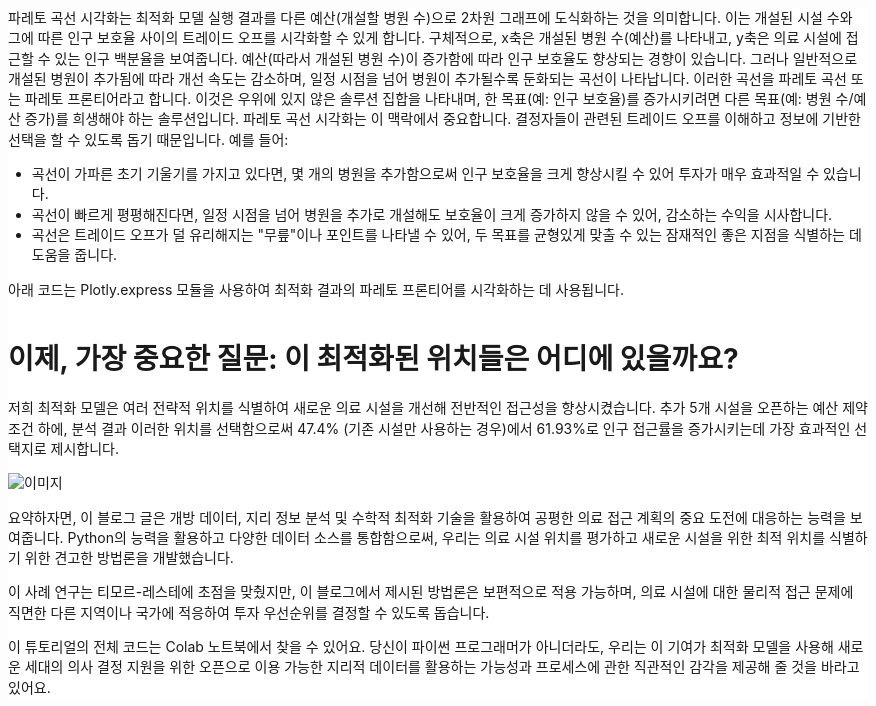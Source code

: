 <script>
     (adsbygoogle = window.adsbygoogle || []).push({});
</script>

파레토 곡선 시각화는 최적화 모델 실행 결과를 다른 예산(개설할 병원 수)으로 2차원 그래프에 도식화하는 것을 의미합니다. 이는 개설된 시설 수와 그에 따른 인구 보호율 사이의 트레이드 오프를 시각화할 수 있게 합니다. 구체적으로, x축은 개설된 병원 수(예산)를 나타내고, y축은 의료 시설에 접근할 수 있는 인구 백분율을 보여줍니다. 예산(따라서 개설된 병원 수)이 증가함에 따라 인구 보호율도 향상되는 경향이 있습니다. 그러나 일반적으로 개설된 병원이 추가됨에 따라 개선 속도는 감소하며, 일정 시점을 넘어 병원이 추가될수록 둔화되는 곡선이 나타납니다. 이러한 곡선을 파레토 곡선 또는 파레토 프론티어라고 합니다. 이것은 우위에 있지 않은 솔루션 집합을 나타내며, 한 목표(예: 인구 보호율)를 증가시키려면 다른 목표(예: 병원 수/예산 증가)를 희생해야 하는 솔루션입니다. 파레토 곡선 시각화는 이 맥락에서 중요합니다. 결정자들이 관련된 트레이드 오프를 이해하고 정보에 기반한 선택을 할 수 있도록 돕기 때문입니다. 예를 들어:

- 곡선이 가파른 초기 기울기를 가지고 있다면, 몇 개의 병원을 추가함으로써 인구 보호율을 크게 향상시킬 수 있어 투자가 매우 효과적일 수 있습니다.
- 곡선이 빠르게 평평해진다면, 일정 시점을 넘어 병원을 추가로 개설해도 보호율이 크게 증가하지 않을 수 있어, 감소하는 수익을 시사합니다.
- 곡선은 트레이드 오프가 덜 유리해지는 "무릎"이나 포인트를 나타낼 수 있어, 두 목표를 균형있게 맞출 수 있는 잠재적인 좋은 지점을 식별하는 데 도움을 줍니다.

아래 코드는 Plotly.express 모듈을 사용하여 최적화 결과의 파레토 프론티어를 시각화하는 데 사용됩니다.

# 이제, 가장 중요한 질문: 이 최적화된 위치들은 어디에 있을까요?



<ins class="adsbygoogle"
     style="display:block"
     data-ad-client="ca-pub-4877378276818686"
     data-ad-slot="1898504329"
     data-ad-format="auto"
     data-full-width-responsive="true"></ins>

<script>
     (adsbygoogle = window.adsbygoogle || []).push({});
</script>

저희 최적화 모델은 여러 전략적 위치를 식별하여 새로운 의료 시설을 개선해 전반적인 접근성을 향상시켰습니다. 추가 5개 시설을 오픈하는 예산 제약 조건 하에, 분석 결과 이러한 위치를 선택함으로써 47.4% (기존 시설만 사용하는 경우)에서 61.93%로 인구 접근률을 증가시키는데 가장 효과적인 선택지로 제시합니다.

![이미지](/assets/img/2024-06-19-AnOpenData-DrivenApproachtoOptimisingHealthcareFacilityLocationsUsingPython_9.png)

요약하자면, 이 블로그 글은 개방 데이터, 지리 정보 분석 및 수학적 최적화 기술을 활용하여 공평한 의료 접근 계획의 중요 도전에 대응하는 능력을 보여줍니다. Python의 능력을 활용하고 다양한 데이터 소스를 통합함으로써, 우리는 의료 시설 위치를 평가하고 새로운 시설을 위한 최적 위치를 식별하기 위한 견고한 방법론을 개발했습니다.

이 사례 연구는 티모르-레스테에 초점을 맞췄지만, 이 블로그에서 제시된 방법론은 보편적으로 적용 가능하며, 의료 시설에 대한 물리적 접근 문제에 직면한 다른 지역이나 국가에 적응하여 투자 우선순위를 결정할 수 있도록 돕습니다.



<ins class="adsbygoogle"
     style="display:block"
     data-ad-client="ca-pub-4877378276818686"
     data-ad-slot="1898504329"
     data-ad-format="auto"
     data-full-width-responsive="true"></ins>

<script>
     (adsbygoogle = window.adsbygoogle || []).push({});
</script>

이 튜토리얼의 전체 코드는 Colab 노트북에서 찾을 수 있어요. 당신이 파이썬 프로그래머가 아니더라도, 우리는 이 기여가 최적화 모델을 사용해 새로운 세대의 의사 결정 지원을 위한 오픈으로 이용 가능한 지리적 데이터를 활용하는 가능성과 프로세스에 관한 직관적인 감각을 제공해 줄 것을 바라고 있어요.
